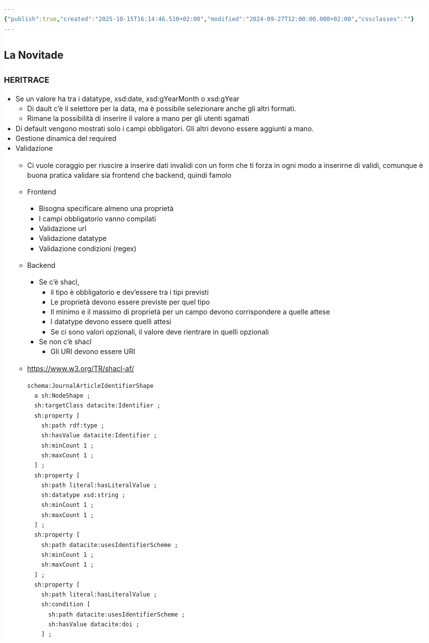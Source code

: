 ```yaml
---
{"publish":true,"created":"2025-10-15T16:14:46.510+02:00","modified":"2024-09-27T12:00:00.000+02:00","cssclasses":""}
---
```



## La Novitade

### HERITRACE

- Se un valore ha tra i datatype, xsd:date, xsd:gYearMonth o xsd:gYear
    - Di dault c’è il selettore per la data, ma è possibile selezionare anche gli altri formati.
    - Rimane la possibilità di inserire il valore a mano per gli utenti sgamati
- Di default vengono mostrati solo i campi obbligatori. Gli altri devono essere aggiunti a mano.
- Gestione dinamica del required
- Validazione
    - Ci vuole coraggio per riuscire a inserire dati invalidi con un form che ti forza in ogni modo a inserirne di validi, comunque è buona pratica validare sia frontend che backend, quindi famolo
    - Frontend
        - Bisogna specificare almeno una proprietà
        - I campi obbligatorio vanno compilati
        - Validazione url
        - Validazione datatype
        - Validazione condizioni (regex)
    - Backend
        - Se c’è shacl,
            - il tipo è obbligatorio e dev’essere tra i tipi previsti
            - Le proprietà devono essere previste per quel tipo
            - Il minimo e il massimo di proprietà per un campo devono corrispondere a quelle attese
            - I datatype devono essere quelli attesi
            - Se ci sono valori opzionali, il valore deve rientrare in quelli opzionali
        - Se non c’è shacl
            - Gli URI devono essere URI
    - https://www.w3.org/TR/shacl-af/
        
        ```turtle
        schema:JournalArticleIdentifierShape
          a sh:NodeShape ;
          sh:targetClass datacite:Identifier ;
          sh:property [
            sh:path rdf:type ;
            sh:hasValue datacite:Identifier ;
            sh:minCount 1 ;
            sh:maxCount 1 ;
          ] ;
          sh:property [
            sh:path literal:hasLiteralValue ;
            sh:datatype xsd:string ;
            sh:minCount 1 ;
            sh:maxCount 1 ;
          ] ;
          sh:property [
            sh:path datacite:usesIdentifierScheme ;
            sh:minCount 1 ;
            sh:maxCount 1 ;
          ] ;
          sh:property [
            sh:path literal:hasLiteralValue ;
            sh:condition [
              sh:path datacite:usesIdentifierScheme ;
              sh:hasValue datacite:doi ;
            ] ;